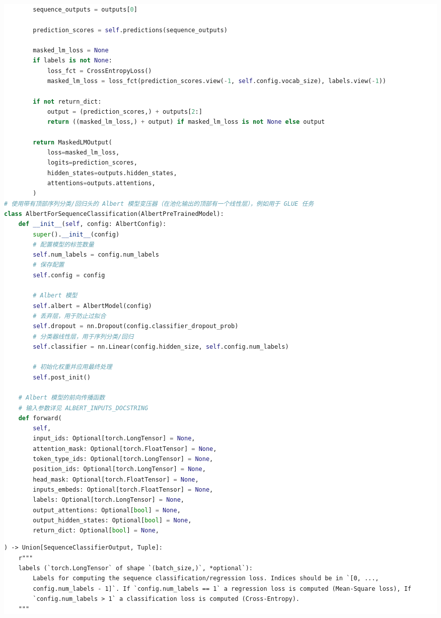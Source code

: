 ```py
        sequence_outputs = outputs[0]

        prediction_scores = self.predictions(sequence_outputs)

        masked_lm_loss = None
        if labels is not None:
            loss_fct = CrossEntropyLoss()
            masked_lm_loss = loss_fct(prediction_scores.view(-1, self.config.vocab_size), labels.view(-1))

        if not return_dict:
            output = (prediction_scores,) + outputs[2:]
            return ((masked_lm_loss,) + output) if masked_lm_loss is not None else output

        return MaskedLMOutput(
            loss=masked_lm_loss,
            logits=prediction_scores,
            hidden_states=outputs.hidden_states,
            attentions=outputs.attentions,
        )
# 使用带有顶部序列分类/回归头的 Albert 模型变压器（在池化输出的顶部有一个线性层），例如用于 GLUE 任务
class AlbertForSequenceClassification(AlbertPreTrainedModel):
    def __init__(self, config: AlbertConfig):
        super().__init__(config)
        # 配置模型的标签数量
        self.num_labels = config.num_labels
        # 保存配置
        self.config = config

        # Albert 模型
        self.albert = AlbertModel(config)
        # 丢弃层，用于防止过拟合
        self.dropout = nn.Dropout(config.classifier_dropout_prob)
        # 分类器线性层，用于序列分类/回归
        self.classifier = nn.Linear(config.hidden_size, self.config.num_labels)

        # 初始化权重并应用最终处理
        self.post_init()

    # Albert 模型的前向传播函数
    # 输入参数详见 ALBERT_INPUTS_DOCSTRING
    def forward(
        self,
        input_ids: Optional[torch.LongTensor] = None,
        attention_mask: Optional[torch.FloatTensor] = None,
        token_type_ids: Optional[torch.LongTensor] = None,
        position_ids: Optional[torch.LongTensor] = None,
        head_mask: Optional[torch.FloatTensor] = None,
        inputs_embeds: Optional[torch.FloatTensor] = None,
        labels: Optional[torch.LongTensor] = None,
        output_attentions: Optional[bool] = None,
        output_hidden_states: Optional[bool] = None,
        return_dict: Optional[bool] = None,
```  
    ) -> Union[SequenceClassifierOutput, Tuple]:
        r"""
        labels (`torch.LongTensor` of shape `(batch_size,)`, *optional`):
            Labels for computing the sequence classification/regression loss. Indices should be in `[0, ...,
            config.num_labels - 1]`. If `config.num_labels == 1` a regression loss is computed (Mean-Square loss), If
            `config.num_labels > 1` a classification loss is computed (Cross-Entropy).
        """